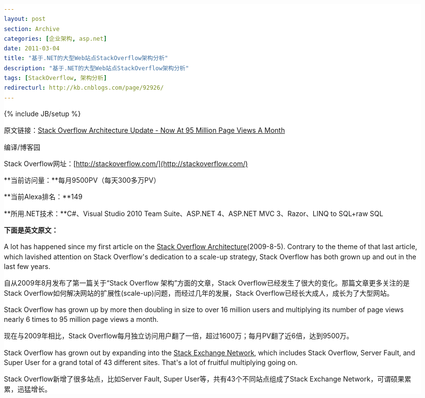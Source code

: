```yaml
---
layout: post
section: Archive
categories: [企业架构, asp.net]
date: 2011-03-04
title: "基于.NET的大型Web站点StackOverflow架构分析"
description: "基于.NET的大型Web站点StackOverflow架构分析"
tags: [StackOverflow, 架构分析]
redirecturl: http://kb.cnblogs.com/page/92926/
---
```

{% include JB/setup %}

原文链接：[Stack Overflow Architecture Update - Now At 95 Million Page
Views A
Month](http://highscalability.com/blog/2011/3/3/stack-overflow-architecture-update-now-at-95-million-page-vi.html)

编译/博客园

Stack
Overflow网址：[http://stackoverflow.com/](http://stackoverflow.com/)

**当前访问量：**每月9500PV（每天300多万PV）

**当前Alexa排名：**149

**所用.NET技术：**C#、Visual Studio 2010 Team Suite、ASP.NET 4、ASP.NET
MVC 3、Razor、LINQ to SQL+raw SQL

**下面是英文原文：**

A lot has happened since my first article on the [Stack Overflow
Architecture](http://highscalability.com/blog/2009/8/5/stack-overflow-architecture.html)(2009-8-5).
Contrary to the theme of that last article, which lavished attention on
Stack Overflow's dedication to a scale-up strategy, Stack Overflow has
both grown up and out in the last few years.

自从2009年8月发布了第一篇关于“Stack Overflow 架构”方面的文章，Stack
Overflow已经发生了很大的变化。那篇文章更多关注的是Stack
Overflow如何解决网站的扩展性(scale-up)问题，而经过几年的发展，Stack
Overflow已经长大成人，成长为了大型网站。

Stack Overflow has grown up by more then doubling in size to over 16
million users and multiplying its number of page views nearly 6 times to
95 million page views a month.  

现在与2009年相比，Stack
Overflow每月独立访问用户翻了一倍，超过1600万；每月PV翻了近6倍，达到9500万。

Stack Overflow has grown out by expanding into the [Stack Exchange
Network](http://stackexchange.com/), which includes Stack Overflow,
Server Fault, and Super User for a grand total of 43 different sites.
That's a lot of fruitful multiplying going on.

Stack Overflow新增了很多站点，比如Server Fault, Super
User等，共有43个不同站点组成了Stack Exchange
Network，可谓硕果累累，迅猛增长。
